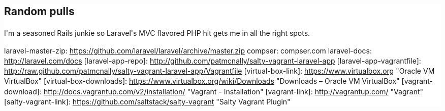 ## Random pulls

I'm a seasoned Rails junkie so Laravel's MVC flavored PHP hit gets me in all
the right spots.


laravel-master-zip: https://github.com/laravel/laravel/archive/master.zip
compser: compser.com
laravel-docs: http://laravel.com/docs
[laravel-app-repo]: http://github.com/patmcnally/salty-vagrant-laravel-app
[laravel-app-vagrantfile]: http://raw.github.com/patmcnally/salty-vagrant-laravel-app/Vagrantfile
[virtual-box-link]: https://www.virtualbox.org "Oracle VM VirtualBox"
[virtual-box-downloads]: https://www.virtualbox.org/wiki/Downloads "Downloads – Oracle VM VirtualBox"
[vagrant-download]: http://docs.vagrantup.com/v2/installation/ "Vagrant - Installation"
[vagrant-link]: http://vagrantup.com/ "Vagrant"
[salty-vagrant-link]: https://github.com/saltstack/salty-vagrant "Salty Vagrant Plugin"
